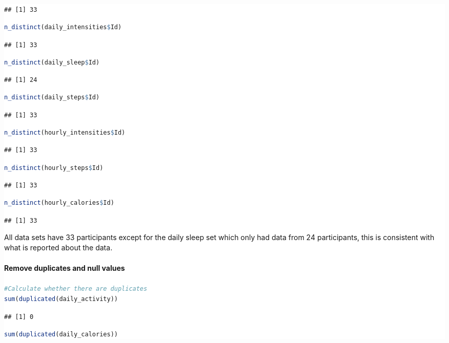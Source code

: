     ## [1] 33

``` r
n_distinct(daily_intensities$Id)
```

    ## [1] 33

``` r
n_distinct(daily_sleep$Id)
```

    ## [1] 24

``` r
n_distinct(daily_steps$Id)
```

    ## [1] 33

``` r
n_distinct(hourly_intensities$Id)
```

    ## [1] 33

``` r
n_distinct(hourly_steps$Id)
```

    ## [1] 33

``` r
n_distinct(hourly_calories$Id)
```

    ## [1] 33

All data sets have 33 participants except for the daily sleep set which
only had data from 24 participants, this is consistent with what is
reported about the data.

#### **Remove duplicates and null values**

``` r
#Calculate whether there are duplicates
sum(duplicated(daily_activity))
```

    ## [1] 0

``` r
sum(duplicated(daily_calories))
```
